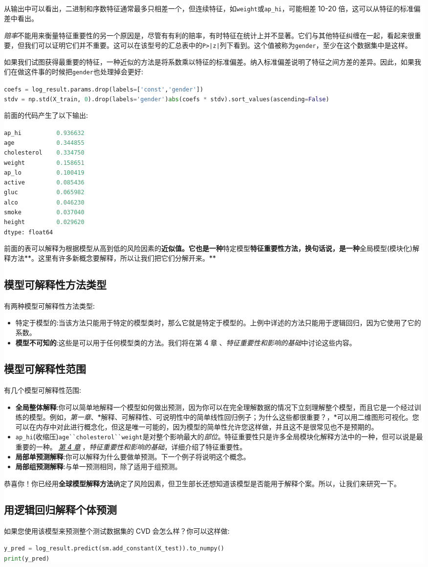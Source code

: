 从输出中可以看出，二进制和序数特征通常最多只相差一个，但连续特征，如`weight`或`ap_hi`，可能相差 10-20 倍，这可以从特征的标准偏差中看出。

*赔率*不能用来衡量特征重要性的另一个原因是，尽管有有利的赔率，有时特征在统计上并不显著。它们与其他特征纠缠在一起，看起来很重要，但我们可以证明它们并不重要。这可以在该型号的汇总表中的`P>|z|`列下看到。这个值被称为`gender`，至少在这个数据集中是这样。

如果我们试图获得最重要的特征，一种近似的方法是将系数乘以特征的标准偏差。纳入标准偏差说明了特征之间方差的差异。因此，如果我们在做这件事的时候把`gender`也处理掉会更好:

```py
coefs = log_result.params.drop(labels=['const','gender'])
stdv = np.std(X_train, 0).drop(labels='gender')abs(coefs * stdv).sort_values(ascending=False)
```

前面的代码产生了以下输出:

```py
ap_hi          0.936632
age            0.344855
cholesterol    0.334750
weight         0.158651
ap_lo          0.100419
active         0.085436
gluc           0.065982
alco           0.046230
smoke          0.037040
height         0.029620
dtype: float64
```

前面的表可以解释为根据模型从高到低的风险因素的**近似值。它也是一种**特定模型**特征重要性方法，换句话说，是一种**全局模型(模块化)解释方法**。这里有许多新概念要解释，所以让我们把它们分解开来。**

## 模型可解释性方法类型

有两种模型可解释性方法类型:

*   特定于模型的:当该方法只能用于特定的模型类时，那么它就是特定于模型的。上例中详述的方法只能用于逻辑回归，因为它使用了它的系数。
*   **模型不可知的**:这些是可以用于任何模型类的方法。我们将在第 4 章 、*特征重要性和影响的基础*中讨论这些内容。

## 模型可解释性范围

有几个模型可解释性范围:

*   **全局整体解释**:你可以简单地解释一个模型如何做出预测，因为你可以在完全理解数据的情况下立刻理解整个模型，而且它是一个经过训练的模型。例如，*第一章*、*解释、可解释性、可说明性中的简单线性回归例子；为什么这些都很重要？，*可以用二维图形可视化。您可以在内存中对此进行概念化，但这是唯一可能的，因为模型的简单性允许您这样做，并且这不是很常见也不是预期的。
*   `ap_hi`(收缩压)`age``cholesterol``weight`是对整个影响最大的*部位*。特征重要性只是许多全局模块化解释方法中的一种，但可以说是最重要的一种。 [*第 4 章*](B16383_04_ePub_RK.xhtml#_idTextAnchor081) ，*特征重要性和影响的基础*，详细介绍了特征重要性。
*   **局部单预测解释**:你可以解释为什么要做单预测。下一个例子将说明这个概念。
*   **局部组预测解释**:与单一预测相同，除了适用于组预测。

恭喜你！你已经用**全球模型解释方法**确定了风险因素，但卫生部长还想知道该模型是否能用于解释个案。所以，让我们来研究一下。

## 用逻辑回归解释个体预测

如果您使用该模型来预测整个测试数据集的 CVD 会怎么样？你可以这样做:

```py
y_pred = log_result.predict(sm.add_constant(X_test)).to_numpy()
print(y_pred)
```
